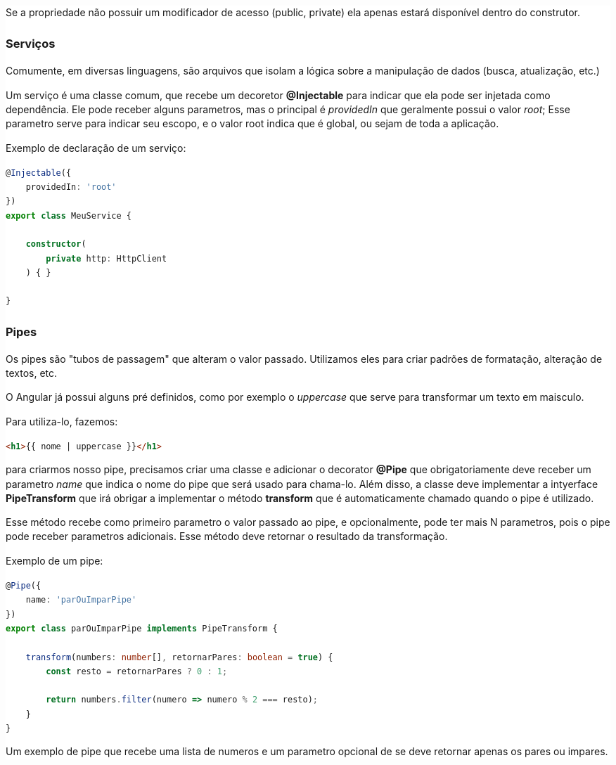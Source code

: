 Se a propriedade não possuir um modificador de acesso (public, private) ela apenas estará disponível dentro do construtor.

### Serviços

Comumente, em diversas linguagens, são arquivos que isolam a lógica sobre a manipulação de dados (busca, atualização, etc.)

Um serviço é uma classe comum, que recebe um decoretor **@Injectable** para indicar que ela pode ser injetada como dependência. Ele pode receber alguns parametros, mas o principal é *providedIn* que geralmente possui o valor *root*; Esse parametro serve para indicar seu escopo, e o valor root indica que é global, ou sejam de toda a aplicação.

Exemplo de declaração de um serviço:
```typescript
@Injectable({
    providedIn: 'root'
})
export class MeuService {

    constructor(
        private http: HttpClient
    ) { }

}
```

### Pipes

Os pipes são "tubos de passagem" que alteram o valor passado. Utilizamos eles para criar padrões de formatação, alteração de textos, etc.

O Angular já possui alguns pré definidos, como por exemplo o *uppercase* que serve para transformar um texto em maisculo.

Para utiliza-lo, fazemos:
```html
<h1>{{ nome | uppercase }}</h1>
```

para criarmos nosso pipe, precisamos criar uma classe e adicionar o decorator **@Pipe** que obrigatoriamente deve receber um parametro *name* que indica o nome do pipe que será usado para chama-lo. Além disso, a classe deve implementar a intyerface **PipeTransform** que irá obrigar a implementar o método **transform** que é automaticamente chamado quando o pipe é utilizado.

Esse método recebe como primeiro parametro o valor passado ao pipe, e opcionalmente, pode ter mais N parametros, pois o pipe pode receber parametros adicionais. Esse método deve retornar o resultado da transformação.

Exemplo de um pipe:
```typescript
@Pipe({
    name: 'parOuImparPipe'
})
export class parOuImparPipe implements PipeTransform {

    transform(numbers: number[], retornarPares: boolean = true) {
        const resto = retornarPares ? 0 : 1;

        return numbers.filter(numero => numero % 2 === resto);
    }
}
```
Um exemplo de pipe que recebe uma lista de numeros e um parametro opcional de se deve retornar apenas os pares ou impares.
